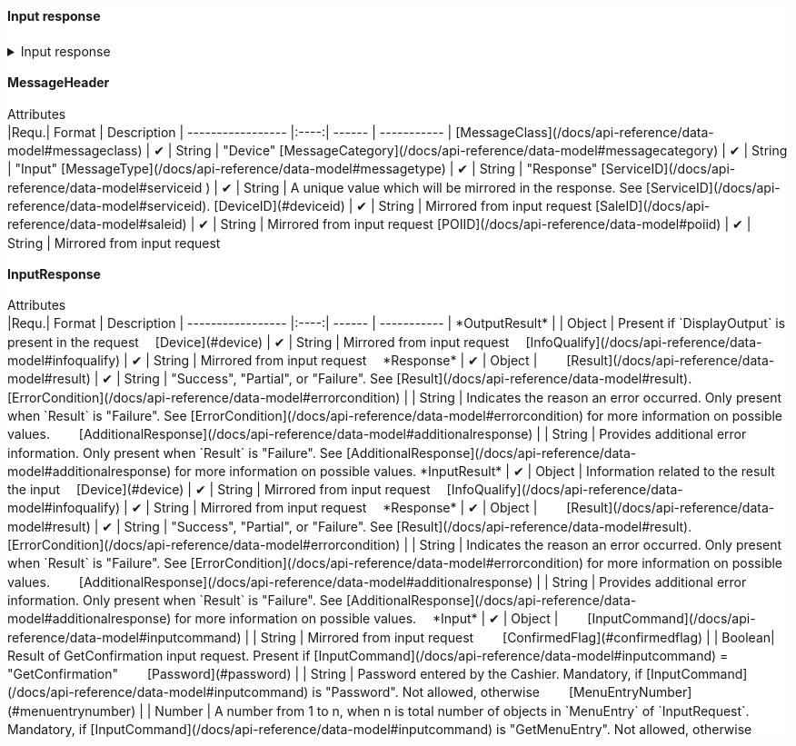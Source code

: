 #### Input response

<details><summary>
Input response
</summary></details>

**MessageHeader**

<div style={{width:'240px'}}>Attributes</div>  |Requ.| Format | Description |
-----------------                         |:----:| ------ | ----------- |
[MessageClass](/docs/api-reference/data-model#messageclass)             | ✔ | String | "Device"
[MessageCategory](/docs/api-reference/data-model#messagecategory)       | ✔ | String | "Input"
[MessageType](/docs/api-reference/data-model#messagetype)               | ✔ | String | "Response"
[ServiceID](/docs/api-reference/data-model#serviceid    )               | ✔ | String | A unique value which will be mirrored in the response. See [ServiceID](/docs/api-reference/data-model#serviceid).
[DeviceID](#deviceid)                     | ✔ | String | Mirrored from input request
[SaleID](/docs/api-reference/data-model#saleid)                         | ✔ | String | Mirrored from input request
[POIID](/docs/api-reference/data-model#poiid)                           | ✔ | String | Mirrored from input request

**InputResponse**

<div style={{width:'240px'}}>Attributes</div>      |Requ.| Format  | Description |
-----------------                             |:----:| ------ | ----------- |
*OutputResult*                                |    | Object | Present if `DisplayOutput` is present in the request
 [Device](#device)                            | ✔ | String | Mirrored from input request
 [InfoQualify](/docs/api-reference/data-model#infoqualify)                  | ✔ | String | Mirrored from input request
 *Response*                                   | ✔ | Object | 
  [Result](/docs/api-reference/data-model#result)                           | ✔ | String | "Success", "Partial", or "Failure". See [Result](/docs/api-reference/data-model#result).
  [ErrorCondition](/docs/api-reference/data-model#errorcondition)           |    | String | Indicates the reason an error occurred. Only present when `Result` is "Failure". See [ErrorCondition](/docs/api-reference/data-model#errorcondition) for more information on possible values.
  [AdditionalResponse](/docs/api-reference/data-model#additionalresponse)   |    | String | Provides additional error information. Only present when `Result` is "Failure". See [AdditionalResponse](/docs/api-reference/data-model#additionalresponse) for more information on possible values. 
*InputResult*                                 | ✔ | Object | Information related to the result the input 
 [Device](#device)                            | ✔ | String | Mirrored from input request
 [InfoQualify](/docs/api-reference/data-model#infoqualify)                  | ✔ | String | Mirrored from input request
 *Response*                                   | ✔ | Object | 
  [Result](/docs/api-reference/data-model#result)                           | ✔ | String | "Success", "Partial", or "Failure". See [Result](/docs/api-reference/data-model#result).
  [ErrorCondition](/docs/api-reference/data-model#errorcondition)           |    | String | Indicates the reason an error occurred. Only present when `Result` is "Failure". See [ErrorCondition](/docs/api-reference/data-model#errorcondition) for more information on possible values.
  [AdditionalResponse](/docs/api-reference/data-model#additionalresponse)   |    | String | Provides additional error information. Only present when `Result` is "Failure". See [AdditionalResponse](/docs/api-reference/data-model#additionalresponse) for more information on possible values. 
 *Input*                                      | ✔ | Object | 
  [InputCommand](/docs/api-reference/data-model#inputcommand)               |    | String | Mirrored from input request
  [ConfirmedFlag](#confirmedflag)             |    | Boolean| Result of GetConfirmation input request. Present if [InputCommand](/docs/api-reference/data-model#inputcommand) = "GetConfirmation"
  [Password](#password)                       |    | String | Password entered by the Cashier. Mandatory, if [InputCommand](/docs/api-reference/data-model#inputcommand) is "Password". Not allowed, otherwise
  [MenuEntryNumber](#menuentrynumber)         |    | Number | A number from 1 to n, when n is total number of objects in `MenuEntry` of `InputRequest`. Mandatory, if [InputCommand](/docs/api-reference/data-model#inputcommand) is "GetMenuEntry". Not allowed, otherwise